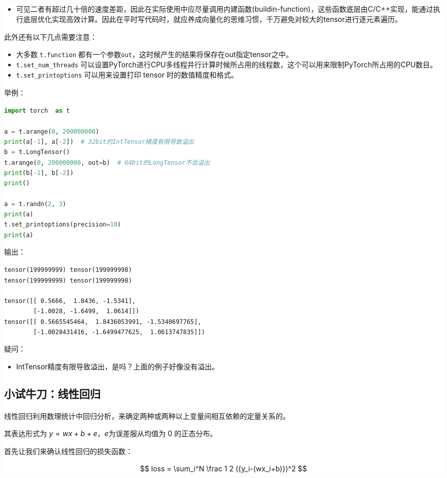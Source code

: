 - 可见二者有超过几十倍的速度差距，因此在实际使用中应尽量调用内建函数(buildin-function)，这些函数底层由C/C++实现，能通过执行底层优化实现高效计算。因此在平时写代码时，就应养成向量化的思维习惯，千万避免对较大的tensor进行逐元素遍历。



此外还有以下几点需要注意：

- 大多数 `t.function` 都有一个参数`out`，这时候产生的结果将保存在out指定tensor之中。
- `t.set_num_threads` 可以设置PyTorch进行CPU多线程并行计算时候所占用的线程数，这个可以用来限制PyTorch所占用的CPU数目。
- `t.set_printoptions` 可以用来设置打印 tensor 时的数值精度和格式。


举例：

```py
import torch  as t

a = t.arange(0, 200000000)
print(a[-1], a[-2])  # 32bit的IntTensor精度有限导致溢出
b = t.LongTensor()
t.arange(0, 200000000, out=b)  # 64bit的LongTensor不会溢出
print(b[-1], b[-2])
print()

a = t.randn(2, 3)
print(a)
t.set_printoptions(precision=10)
print(a)
```

输出：

```txt
tensor(199999999) tensor(199999998)
tensor(199999999) tensor(199999998)

tensor([[ 0.5666,  1.8436, -1.5341],
        [-1.0028, -1.6499,  1.0614]])
tensor([[ 0.5665545464,  1.8436053991, -1.5340697765],
        [-1.0028431416, -1.6499477625,  1.0613747835]])
```

疑问：

- IntTensor精度有限导致溢出，是吗？上面的例子好像没有溢出。





## 小试牛刀：线性回归

线性回归利用数理统计中回归分析，来确定两种或两种以上变量间相互依赖的定量关系的。

其表达形式为 $y = wx+b+e$，$e$为误差服从均值为 0 的正态分布。

首先让我们来确认线性回归的损失函数：

$$
loss = \sum_i^N \frac 1 2 ({y_i-(wx_i+b)})^2
$$
